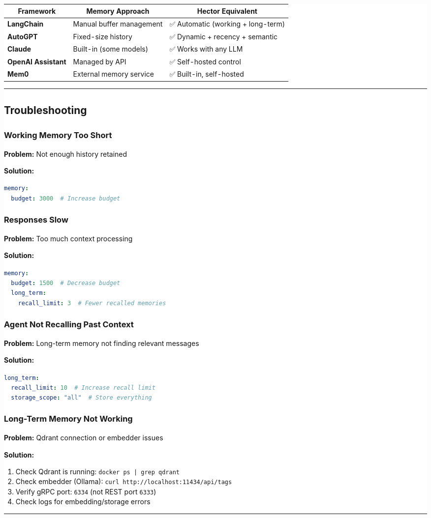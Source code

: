 | Framework | Memory Approach | Hector Equivalent |
|-----------|----------------|-------------------|
| **LangChain** | Manual buffer management | ✅ Automatic (working + long-term) |
| **AutoGPT** | Fixed-size history | ✅ Dynamic + recency + semantic |
| **Claude** | Built-in (some models) | ✅ Works with any LLM |
| **OpenAI Assistant** | Managed by API | ✅ Self-hosted control |
| **Mem0** | External memory service | ✅ Built-in, self-hosted |

---

## Troubleshooting

### Working Memory Too Short

**Problem:** Not enough history retained

**Solution:**
```yaml
memory:
  budget: 3000  # Increase budget
```

### Responses Slow

**Problem:** Too much context processing

**Solution:**
```yaml
memory:
  budget: 1500  # Decrease budget
  long_term:
    recall_limit: 3  # Fewer recalled memories
```

### Agent Not Recalling Past Context

**Problem:** Long-term memory not finding relevant messages

**Solution:**
```yaml
long_term:
  recall_limit: 10  # Increase recall limit
  storage_scope: "all"  # Store everything
```

### Long-Term Memory Not Working

**Problem:** Qdrant connection or embedder issues

**Solution:**
1. Check Qdrant is running: `docker ps | grep qdrant`
2. Check embedder (Ollama): `curl http://localhost:11434/api/tags`
3. Verify gRPC port: `6334` (not REST port `6333`)
4. Check logs for embedding/storage errors

---